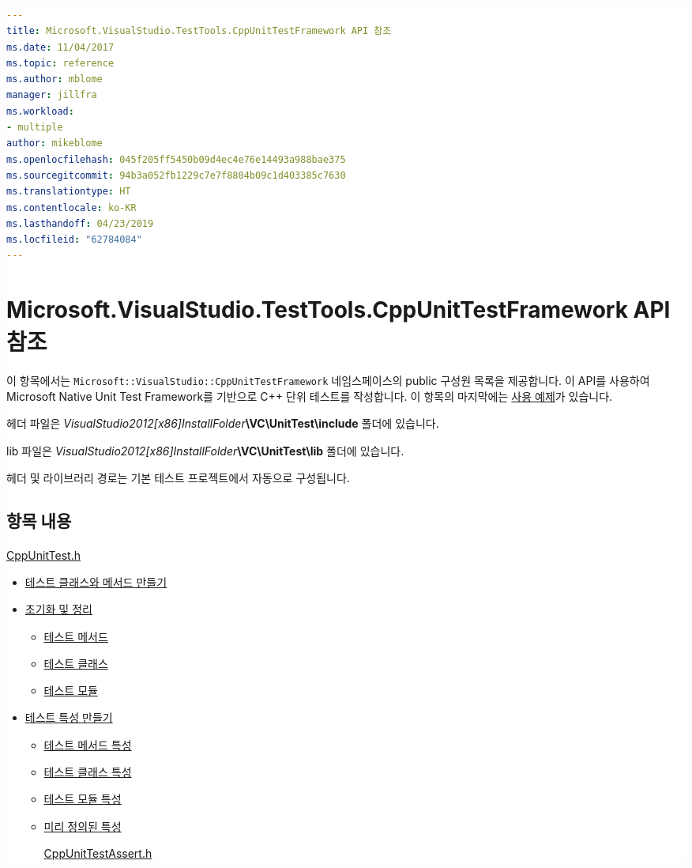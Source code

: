 ```yaml
---
title: Microsoft.VisualStudio.TestTools.CppUnitTestFramework API 참조
ms.date: 11/04/2017
ms.topic: reference
ms.author: mblome
manager: jillfra
ms.workload:
- multiple
author: mikeblome
ms.openlocfilehash: 045f205ff5450b09d4ec4e76e14493a988bae375
ms.sourcegitcommit: 94b3a052fb1229c7e7f8804b09c1d403385c7630
ms.translationtype: HT
ms.contentlocale: ko-KR
ms.lasthandoff: 04/23/2019
ms.locfileid: "62784084"
---
```

# <a name="microsoftvisualstudiotesttoolscppunittestframework-api-reference"></a>Microsoft.VisualStudio.TestTools.CppUnitTestFramework API 참조

이 항목에서는 `Microsoft::VisualStudio::CppUnitTestFramework` 네임스페이스의 public 구성원 목록을 제공합니다. 이 API를 사용하여 Microsoft Native Unit Test Framework를 기반으로 C++ 단위 테스트를 작성합니다. 이 항목의 마지막에는 [사용 예제](#example)가 있습니다.

 헤더 파일은 _VisualStudio2012[x86]InstallFolder_**\VC\UnitTest\include** 폴더에 있습니다.

 lib 파일은 _VisualStudio2012[x86]InstallFolder_**\VC\UnitTest\lib** 폴더에 있습니다.

헤더 및 라이브러리 경로는 기본 테스트 프로젝트에서 자동으로 구성됩니다.

## <a name="In_this_topic"></a> 항목 내용
 [CppUnitTest.h](#cppUnitTest_h)

- [테스트 클래스와 메서드 만들기](#create_test_classes_and_methods)

- [초기화 및 정리](#Initialize_and_cleanup)

  - [테스트 메서드](#test_methods)

  - [테스트 클래스](#test_classes)

  - [테스트 모듈](#test_modules)

- [테스트 특성 만들기](#create_test_attributes)

  - [테스트 메서드 특성](#test_method_attributes)

  - [테스트 클래스 특성](#test_class_attributes)

  - [테스트 모듈 특성](#test_module_attributes)

  - [미리 정의된 특성](#pre_defined_attributes)

    [CppUnitTestAssert.h](#cppUnitTestAssert_h)
